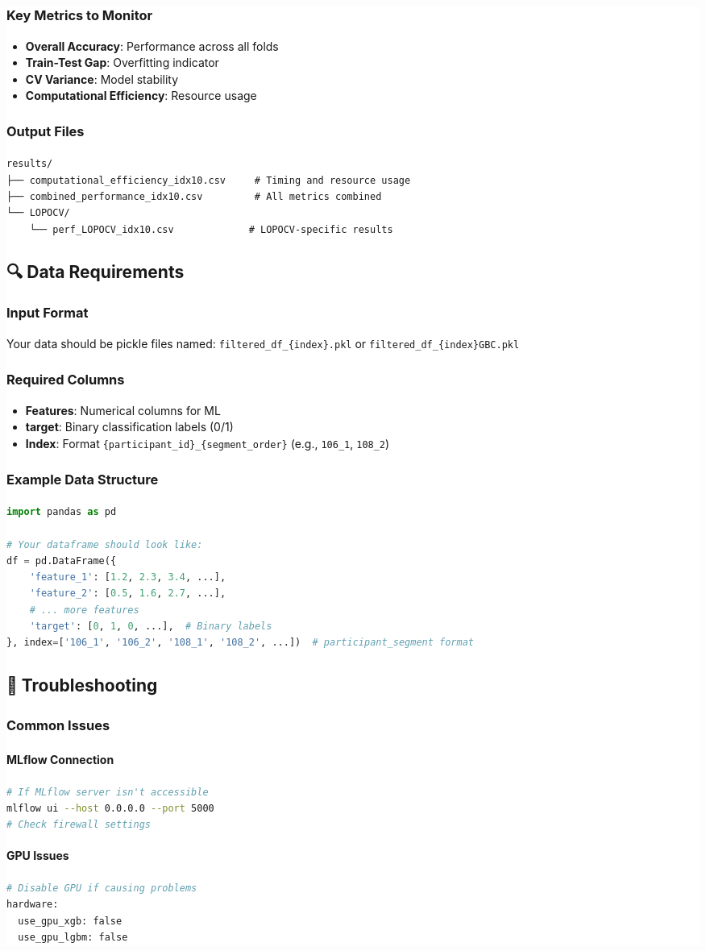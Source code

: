 ### Key Metrics to Monitor
- **Overall Accuracy**: Performance across all folds
- **Train-Test Gap**: Overfitting indicator
- **CV Variance**: Model stability
- **Computational Efficiency**: Resource usage

### Output Files
```
results/
├── computational_efficiency_idx10.csv     # Timing and resource usage
├── combined_performance_idx10.csv         # All metrics combined
└── LOPOCV/
    └── perf_LOPOCV_idx10.csv             # LOPOCV-specific results
```

## 🔍 Data Requirements

### Input Format
Your data should be pickle files named: `filtered_df_{index}.pkl` or `filtered_df_{index}GBC.pkl`

### Required Columns
- **Features**: Numerical columns for ML
- **target**: Binary classification labels (0/1)
- **Index**: Format `{participant_id}_{segment_order}` (e.g., `106_1`, `108_2`)

### Example Data Structure
```python
import pandas as pd

# Your dataframe should look like:
df = pd.DataFrame({
    'feature_1': [1.2, 2.3, 3.4, ...],
    'feature_2': [0.5, 1.6, 2.7, ...],
    # ... more features
    'target': [0, 1, 0, ...],  # Binary labels
}, index=['106_1', '106_2', '108_1', '108_2', ...])  # participant_segment format
```

## 🚨 Troubleshooting

### Common Issues

#### MLflow Connection
```bash
# If MLflow server isn't accessible
mlflow ui --host 0.0.0.0 --port 5000
# Check firewall settings
```

#### GPU Issues
```python
# Disable GPU if causing problems
hardware:
  use_gpu_xgb: false
  use_gpu_lgbm: false
```
